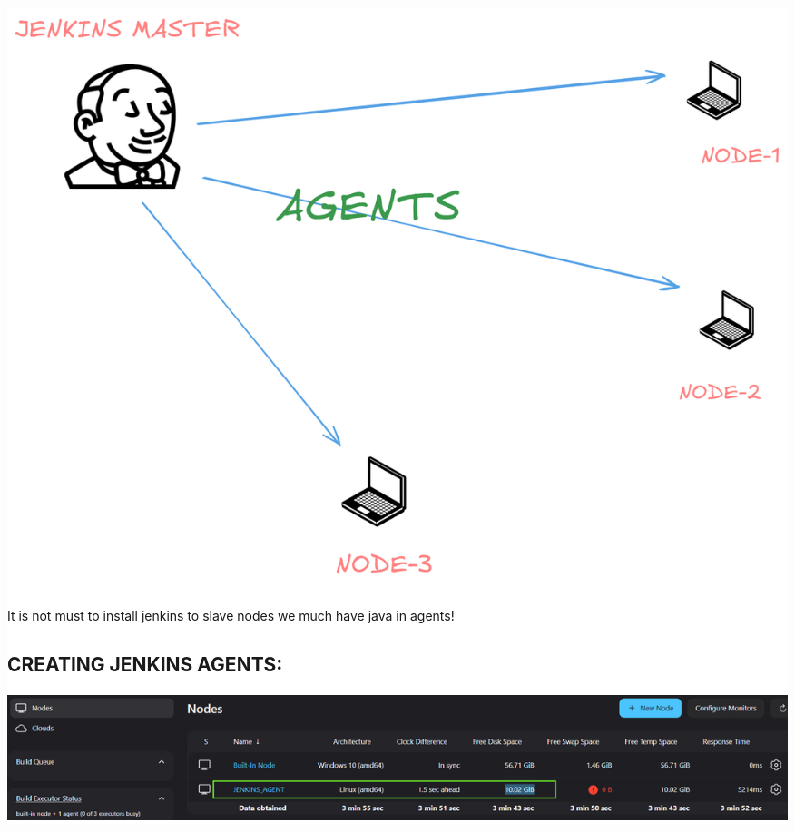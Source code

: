 ![image.png](DEVOPS-NOTES/image%207.png)

It is not must to install jenkins to slave nodes we much have java in agents!

## CREATING JENKINS AGENTS:

![image.png](DEVOPS-NOTES/image%208.png)
